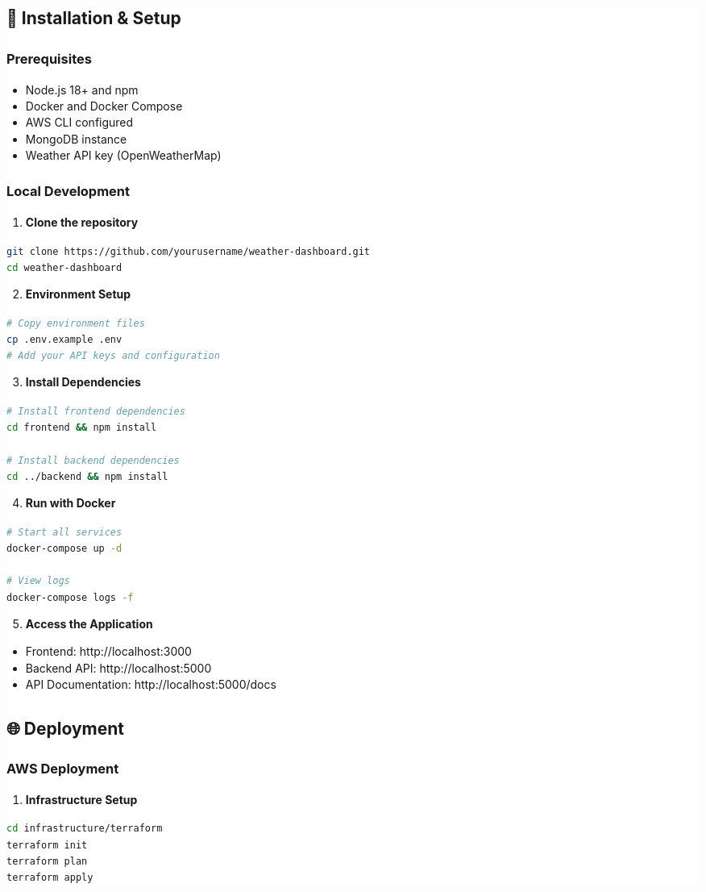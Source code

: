 ## 🔧 Installation & Setup

### Prerequisites
- Node.js 18+ and npm
- Docker and Docker Compose
- AWS CLI configured
- MongoDB instance
- Weather API key (OpenWeatherMap)

### Local Development

1. **Clone the repository**
```bash
git clone https://github.com/yourusername/weather-dashboard.git
cd weather-dashboard
```

2. **Environment Setup**
```bash
# Copy environment files
cp .env.example .env
# Add your API keys and configuration
```

3. **Install Dependencies**
```bash
# Install frontend dependencies
cd frontend && npm install

# Install backend dependencies
cd ../backend && npm install
```

4. **Run with Docker**
```bash
# Start all services
docker-compose up -d

# View logs
docker-compose logs -f
```

5. **Access the Application**
- Frontend: http://localhost:3000
- Backend API: http://localhost:5000
- API Documentation: http://localhost:5000/docs

## 🌐 Deployment

### AWS Deployment

1. **Infrastructure Setup**
```bash
cd infrastructure/terraform
terraform init
terraform plan
terraform apply
```

